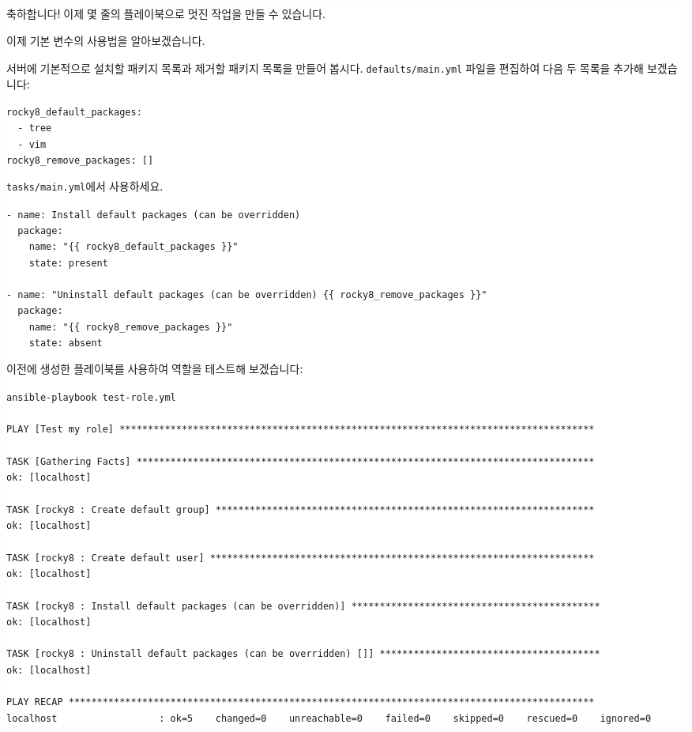 축하합니다! 이제 몇 줄의 플레이북으로 멋진 작업을 만들 수 있습니다.

이제 기본 변수의 사용법을 알아보겠습니다.

서버에 기본적으로 설치할 패키지 목록과 제거할 패키지 목록을 만들어 봅시다. `defaults/main.yml` 파일을 편집하여 다음 두 목록을 추가해 보겠습니다:

```
rocky8_default_packages:
  - tree
  - vim
rocky8_remove_packages: []
```

`tasks/main.yml`에서 사용하세요.

```
- name: Install default packages (can be overridden)
  package:
    name: "{{ rocky8_default_packages }}"
    state: present

- name: "Uninstall default packages (can be overridden) {{ rocky8_remove_packages }}"
  package:
    name: "{{ rocky8_remove_packages }}"
    state: absent
```

이전에 생성한 플레이북를 사용하여 역할을 테스트해 보겠습니다:

```
ansible-playbook test-role.yml

PLAY [Test my role] ************************************************************************************

TASK [Gathering Facts] *********************************************************************************
ok: [localhost]

TASK [rocky8 : Create default group] *******************************************************************
ok: [localhost]

TASK [rocky8 : Create default user] ********************************************************************
ok: [localhost]

TASK [rocky8 : Install default packages (can be overridden)] ********************************************
ok: [localhost]

TASK [rocky8 : Uninstall default packages (can be overridden) []] ***************************************
ok: [localhost]

PLAY RECAP *********************************************************************************************
localhost                  : ok=5    changed=0    unreachable=0    failed=0    skipped=0    rescued=0    ignored=0   
```
